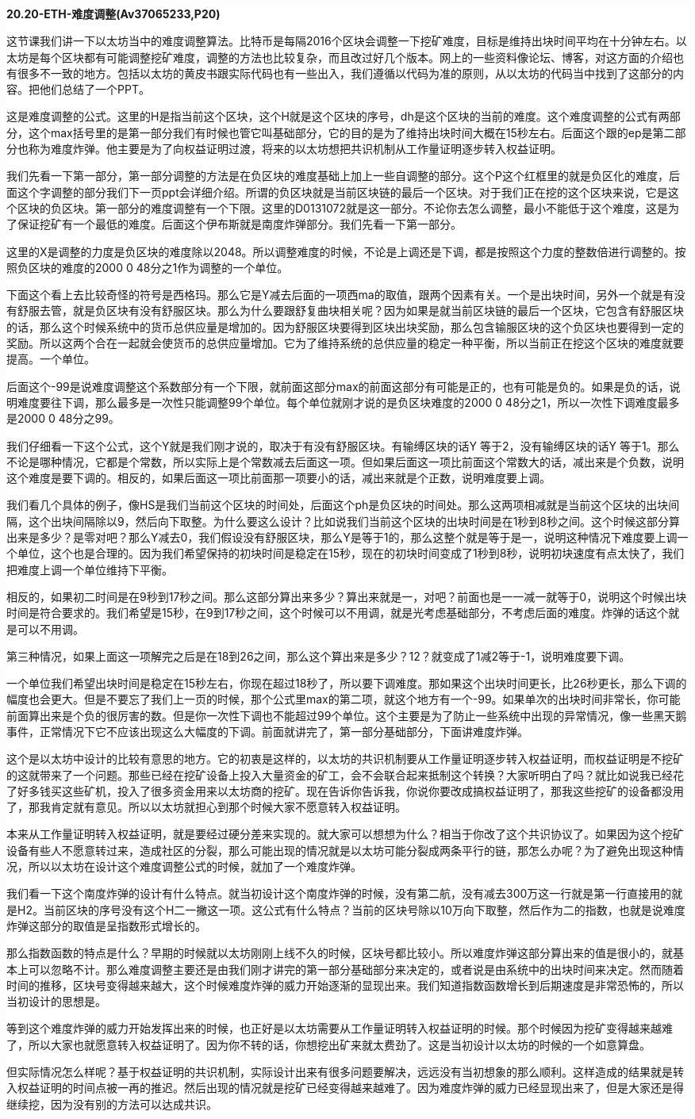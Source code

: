 **20.20-ETH-难度调整(Av37065233,P20)**

这节课我们讲一下以太坊当中的难度调整算法。比特币是每隔2016个区块会调整一下挖矿难度，目标是维持出块时间平均在十分钟左右。以太坊是每个区块都有可能调整挖矿难度，调整的方法也比较复杂，而且改过好几个版本。网上的一些资料像论坛、博客，对这方面的介绍也有很多不一致的地方。包括以太坊的黄皮书跟实际代码也有一些出入，我们遵循以代码为准的原则，从以太坊的代码当中找到了这部分的内容。把他们总结了一个PPT。

这是难度调整的公式。这里的H是指当前这个区块，这个H就是这个区块的序号，dh是这个区块的当前的难度。这个难度调整的公式有两部分，这个max括号里的是第一部分我们有时候也管它叫基础部分，它的目的是为了维持出块时间大概在15秒左右。后面这个跟的ep是第二部分也称为难度炸弹。他主要是为了向权益证明过渡，将来的以太坊想把共识机制从工作量证明逐步转入权益证明。

我们先看一下第一部分，第一部分调整的方法是在负区块的难度基础上加上一些自调整的部分。这个P这个红框里的就是负区化的难度，后面这个字调整的部分我们下一页ppt会详细介绍。所谓的负区块就是当前区块链的最后一个区块。对于我们正在挖的这个区块来说，它是这个区块的负区块。第一部分的难度调整有一个下限。这里的D0131072就是这一部分。不论你去怎么调整，最小不能低于这个难度，这是为了保证挖矿有一个最低的难度。后面这个伊布斯就是南度炸弹部分。我们先看一下第一部分。

这里的X是调整的力度是负区块的难度除以2048。所以调整难度的时候，不论是上调还是下调，都是按照这个力度的整数倍进行调整的。按照负区块的难度的2000
0 48分之1作为调整的一个单位。

下面这个看上去比较奇怪的符号是西格玛。那么它是Y减去后面的一项西ma的取值，跟两个因素有关。一个是出块时间，另外一个就是有没有舒服去管，就是负区块有没有舒服区块。那么为什么要跟舒复曲块相关呢？因为如果是就当前区块链的最后一个区块，它包含有舒服区块的话，那么这个时候系统中的货币总供应量是增加的。因为舒服区块要得到区块出块奖励，那么包含输服区块的这个负区块也要得到一定的奖励。所以这两个合在一起就会使货币的总供应量增加。它为了维持系统的总供应量的稳定一种平衡，所以当前正在挖这个区块的难度就要提高。一个单位。

后面这个-99是说难度调整这个系数部分有一个下限，就前面这部分max的前面这部分有可能是正的，也有可能是负的。如果是负的话，说明难度要往下调，那么最多是一次性只能调整99个单位。每个单位就刚才说的是负区块难度的2000
0 48分之1，所以一次性下调难度最多是2000 0 48分之99。

我们仔细看一下这个公式，这个Y就是我们刚才说的，取决于有没有舒服区块。有输缚区块的话Y
等于2，没有输缚区块的话Y
等于1。那么不论是哪种情况，它都是个常数，所以实际上是个常数减去后面这一项。但如果后面这一项比前面这个常数大的话，减出来是个负数，说明这个难度是要下调的。相反的，如果后面这一项比前面那一项要小的话，减出来就是个正数，说明难度要上调。

我们看几个具体的例子，像HS是我们当前这个区块的时间处，后面这个ph是负区块的时间处。那么这两项相减就是当前这个区块的出块间隔，这个出块间隔除以9，然后向下取整。为什么要这么设计？比如说我们当前这个区块的出块时间是在1秒到8秒之间。这个时候这部分算出来是多少？是零对吧？那么Y减去0，我们假设没有舒服区块，那么Y是等于1的，那么这整个就是等于是一，说明这种情况下难度要上调一个单位，这个也是合理的。因为我们希望保持的初块时间是稳定在15秒，现在的初块时间变成了1秒到8秒，说明初块速度有点太快了，我们把难度上调一个单位维持下平衡。

相反的，如果初二时间是在9秒到17秒之间。那么这部分算出来多少？算出来就是一，对吧？前面也是一一减一就等于0，说明这个时候出块时间是符合要求的。我们希望是15秒，在9到17秒之间，这个时候可以不用调，就是光考虑基础部分，不考虑后面的难度。炸弹的话这个就是可以不用调。

第三种情况，如果上面这一项解完之后是在18到26之间，那么这个算出来是多少？12？就变成了1减2等于-1，说明难度要下调。

一个单位我们希望出块时间是稳定在15秒左右，你现在超过18秒了，所以要下调难度。那如果这个出块时间更长，比26秒更长，那么下调的幅度也会更大。但是不要忘了我们上一页的时候，那个公式里max的第二项，就这个地方有一个-99。如果单次的出块时间非常长，你可能前面算出来是个负的很厉害的数。但是你一次性下调也不能超过99个单位。这个主要是为了防止一些系统中出现的异常情况，像一些黑天鹅事件，正常情况下它不应该出现这么大幅度的下调。前面就讲完了，第一部分基础部分，下面讲难度炸弹。

这个是以太坊中设计的比较有意思的地方。它的初衷是这样的，以太坊的共识机制要从工作量证明逐步转入权益证明，而权益证明是不挖矿的这就带来了一个问题。那些已经在挖矿设备上投入大量资金的矿工，会不会联合起来抵制这个转换？大家听明白了吗？就比如说我已经花了好多钱买这些矿机，投入了很多资金用来以太坊商的挖矿。现在告诉你告诉我，你说你要改成搞权益证明了，那我这些挖矿的设备都没用了，那我肯定就有意见。所以以太坊就担心到那个时候大家不愿意转入权益证明。

本来从工作量证明转入权益证明，就是要经过硬分差来实现的。就大家可以想想为什么？相当于你改了这个共识协议了。如果因为这个挖矿设备有些人不愿意转过来，造成社区的分裂，那么可能出现的情况就是以太坊可能分裂成两条平行的链，那怎么办呢？为了避免出现这种情况，所以以太坊在设计这个难度调整公式的时候，就加了一个难度炸弹。

我们看一下这个南度炸弹的设计有什么特点。就当初设计这个南度炸弹的时候，没有第二航，没有减去300万这一行就是第一行直接用的就是H2。当前区块的序号没有这个H二一撇这一项。这公式有什么特点？当前的区块号除以10万向下取整，然后作为二的指数，也就是说难度炸弹这部分的取值是呈指数形式增长的。

那么指数函数的特点是什么？早期的时候就以太坊刚刚上线不久的时候，区块号都比较小。所以难度炸弹这部分算出来的值是很小的，就基本上可以忽略不计。那么难度调整主要还是由我们刚才讲完的第一部分基础部分来决定的，或者说是由系统中的出块时间来决定。然而随着时间的推移，区块号变得越来越大，这个时候难度炸弹的威力开始逐渐的显现出来。我们知道指数函数增长到后期速度是非常恐怖的，所以当初设计的思想是。

等到这个难度炸弹的威力开始发挥出来的时候，也正好是以太坊需要从工作量证明转入权益证明的时候。那个时候因为挖矿变得越来越难了，所以大家也就愿意转入权益证明了。因为你不转的话，你想挖出矿来就太费劲了。这是当初设计以太坊的时候的一个如意算盘。

但实际情况怎么样呢？基于权益证明的共识机制，实际设计出来有很多问题要解决，远远没有当初想象的那么顺利。这样造成的结果就是转入权益证明的时间点被一再的推迟。然后出现的情况就是挖矿已经变得越来越难了。因为难度炸弹的威力已经显现出来了，但是大家还是得继续挖，因为没有别的方法可以达成共识。
